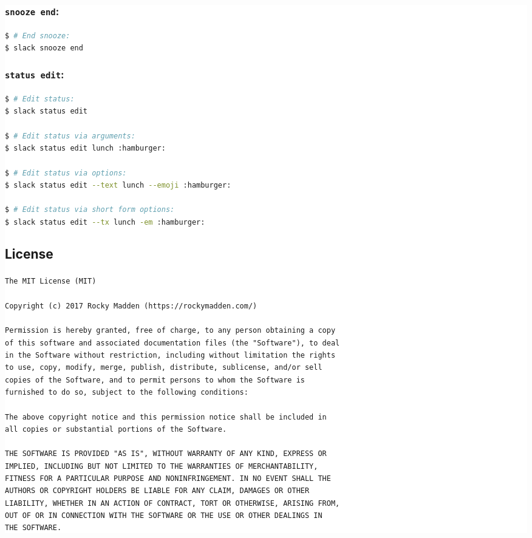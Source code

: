 ```bash
```

### `snooze end`:
```bash
$ # End snooze:
$ slack snooze end
```

### `status edit`:
```bash
$ # Edit status:
$ slack status edit

$ # Edit status via arguments:
$ slack status edit lunch :hamburger:

$ # Edit status via options:
$ slack status edit --text lunch --emoji :hamburger:

$ # Edit status via short form options:
$ slack status edit --tx lunch -em :hamburger:
```

## License
```
The MIT License (MIT)

Copyright (c) 2017 Rocky Madden (https://rockymadden.com/)

Permission is hereby granted, free of charge, to any person obtaining a copy
of this software and associated documentation files (the "Software"), to deal
in the Software without restriction, including without limitation the rights
to use, copy, modify, merge, publish, distribute, sublicense, and/or sell
copies of the Software, and to permit persons to whom the Software is
furnished to do so, subject to the following conditions:

The above copyright notice and this permission notice shall be included in
all copies or substantial portions of the Software.

THE SOFTWARE IS PROVIDED "AS IS", WITHOUT WARRANTY OF ANY KIND, EXPRESS OR
IMPLIED, INCLUDING BUT NOT LIMITED TO THE WARRANTIES OF MERCHANTABILITY,
FITNESS FOR A PARTICULAR PURPOSE AND NONINFRINGEMENT. IN NO EVENT SHALL THE
AUTHORS OR COPYRIGHT HOLDERS BE LIABLE FOR ANY CLAIM, DAMAGES OR OTHER
LIABILITY, WHETHER IN AN ACTION OF CONTRACT, TORT OR OTHERWISE, ARISING FROM,
OUT OF OR IN CONNECTION WITH THE SOFTWARE OR THE USE OR OTHER DEALINGS IN
THE SOFTWARE.
```
